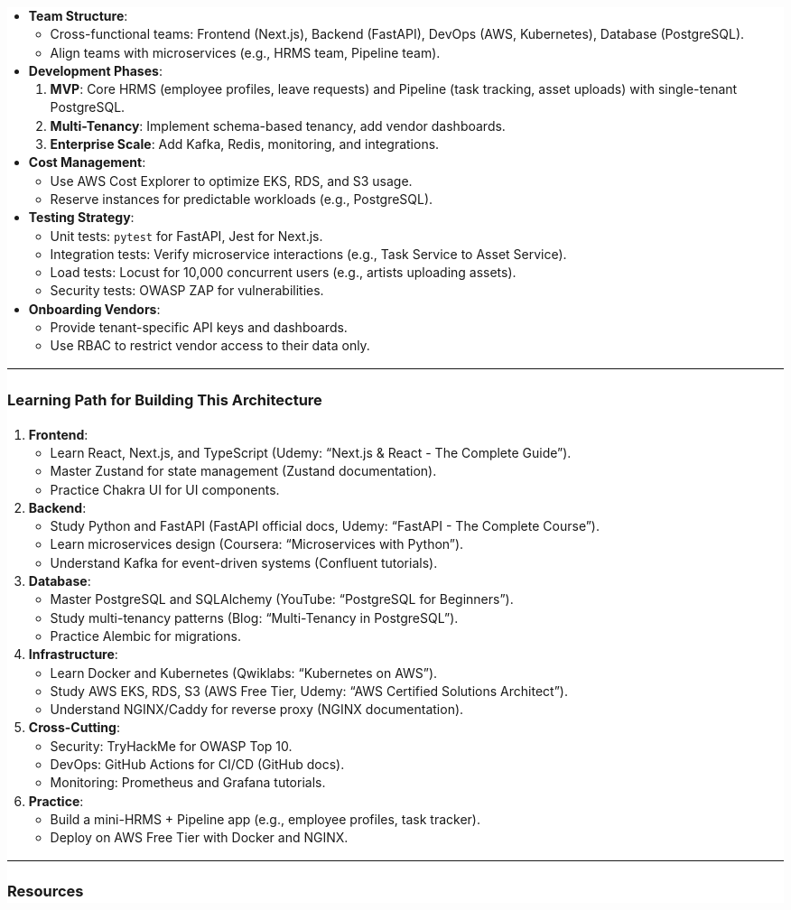 - **Team Structure**:
  - Cross-functional teams: Frontend (Next.js), Backend (FastAPI), DevOps (AWS, Kubernetes), Database (PostgreSQL).
  - Align teams with microservices (e.g., HRMS team, Pipeline team).
- **Development Phases**:
  1. **MVP**: Core HRMS (employee profiles, leave requests) and Pipeline (task tracking, asset uploads) with single-tenant PostgreSQL.
  2. **Multi-Tenancy**: Implement schema-based tenancy, add vendor dashboards.
  3. **Enterprise Scale**: Add Kafka, Redis, monitoring, and integrations.
- **Cost Management**:
  - Use AWS Cost Explorer to optimize EKS, RDS, and S3 usage.
  - Reserve instances for predictable workloads (e.g., PostgreSQL).
- **Testing Strategy**:
  - Unit tests: `pytest` for FastAPI, Jest for Next.js.
  - Integration tests: Verify microservice interactions (e.g., Task Service to Asset Service).
  - Load tests: Locust for 10,000 concurrent users (e.g., artists uploading assets).
  - Security tests: OWASP ZAP for vulnerabilities.
- **Onboarding Vendors**:
  - Provide tenant-specific API keys and dashboards.
  - Use RBAC to restrict vendor access to their data only.

---

### **Learning Path for Building This Architecture**

1. **Frontend**:
   - Learn React, Next.js, and TypeScript (Udemy: “Next.js & React - The Complete Guide”).
   - Master Zustand for state management (Zustand documentation).
   - Practice Chakra UI for UI components.
2. **Backend**:
   - Study Python and FastAPI (FastAPI official docs, Udemy: “FastAPI - The Complete Course”).
   - Learn microservices design (Coursera: “Microservices with Python”).
   - Understand Kafka for event-driven systems (Confluent tutorials).
3. **Database**:
   - Master PostgreSQL and SQLAlchemy (YouTube: “PostgreSQL for Beginners”).
   - Study multi-tenancy patterns (Blog: “Multi-Tenancy in PostgreSQL”).
   - Practice Alembic for migrations.
4. **Infrastructure**:
   - Learn Docker and Kubernetes (Qwiklabs: “Kubernetes on AWS”).
   - Study AWS EKS, RDS, S3 (AWS Free Tier, Udemy: “AWS Certified Solutions Architect”).
   - Understand NGINX/Caddy for reverse proxy (NGINX documentation).
5. **Cross-Cutting**:
   - Security: TryHackMe for OWASP Top 10.
   - DevOps: GitHub Actions for CI/CD (GitHub docs).
   - Monitoring: Prometheus and Grafana tutorials.
6. **Practice**:
   - Build a mini-HRMS + Pipeline app (e.g., employee profiles, task tracker).
   - Deploy on AWS Free Tier with Docker and NGINX.

---

### **Resources**
